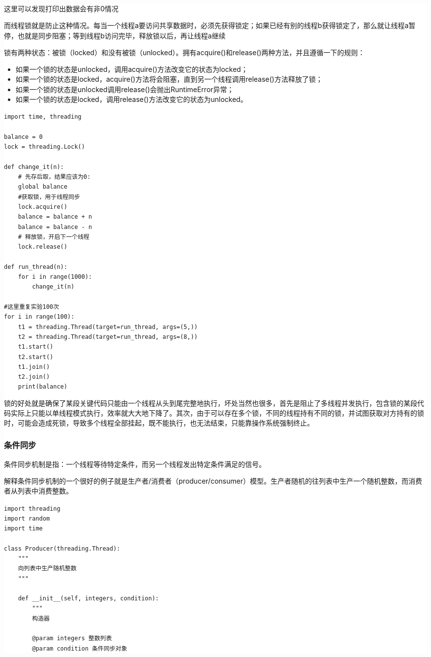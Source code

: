 这里可以发现打印出数据会有非0情况

而线程锁就是防止这种情况。每当一个线程a要访问共享数据时，必须先获得锁定；如果已经有别的线程b获得锁定了，那么就让线程a暂停，也就是同步阻塞；等到线程b访问完毕，释放锁以后，再让线程a继续

锁有两种状态：被锁（locked）和没有被锁（unlocked）。拥有acquire()和release()两种方法，并且遵循一下的规则：

- 如果一个锁的状态是unlocked，调用acquire()方法改变它的状态为locked；
- 如果一个锁的状态是locked，acquire()方法将会阻塞，直到另一个线程调用release()方法释放了锁；
- 如果一个锁的状态是unlocked调用release()会抛出RuntimeError异常；
- 如果一个锁的状态是locked，调用release()方法改变它的状态为unlocked。

```
import time, threading

balance = 0
lock = threading.Lock()

def change_it(n):
    # 先存后取，结果应该为0:
    global balance
    #获取锁，用于线程同步
    lock.acquire()
    balance = balance + n
    balance = balance - n
    # 释放锁，开启下一个线程
    lock.release()

def run_thread(n):
    for i in range(1000):
        change_it(n)

#这里重复实验100次
for i in range(100):
    t1 = threading.Thread(target=run_thread, args=(5,))
    t2 = threading.Thread(target=run_thread, args=(8,))
    t1.start()
    t2.start()
    t1.join()
    t2.join()
    print(balance)
```

锁的好处就是确保了某段关键代码只能由一个线程从头到尾完整地执行，坏处当然也很多，首先是阻止了多线程并发执行，包含锁的某段代码实际上只能以单线程模式执行，效率就大大地下降了。其次，由于可以存在多个锁，不同的线程持有不同的锁，并试图获取对方持有的锁时，可能会造成死锁，导致多个线程全部挂起，既不能执行，也无法结束，只能靠操作系统强制终止。

### 条件同步

条件同步机制是指：一个线程等待特定条件，而另一个线程发出特定条件满足的信号。

解释条件同步机制的一个很好的例子就是生产者/消费者（producer/consumer）模型。生产者随机的往列表中生产一个随机整数，而消费者从列表中消费整数。

```
import threading
import random
import time

class Producer(threading.Thread):
    """
    向列表中生产随机整数
    """

    def __init__(self, integers, condition):
        """
        构造器

        @param integers 整数列表
        @param condition 条件同步对象
```